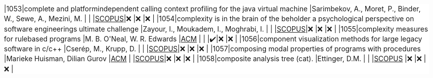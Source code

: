 |1053|complete and platformindependent calling context profiling for the java virtual machine                                                                                                                                                                                      |Sarimbekov, A., Moret, P., Binder, W., Sewe, A., Mezini, M.                                                                                                                                                                                 |                                                                                                                       |                                                                                                                     |[SCOPUS](https://www.scopus.com/inward/record.url?eid=2-s2.0-82255164956&partnerID=40&md5=ab5b06b4ba14ffdfb75fa87cf5625a2d)|:x:               |:x:               |:x:               |
|1054|complexity is in the brain of the beholder a psychological perspective on software engineerings ultimate challenge                                                                                                                                                           |Zayour, I., Moukadem, I., Moghrabi, I.                                                                                                                                                                                                      |                                                                                                                       |                                                                                                                     |[SCOPUS](https://www.scopus.com/inward/record.url?eid=2-s2.0-84876946242&partnerID=40&md5=a6f35d56b836d8547e64391060c50c2a)|:x:               |:x:               |:x:               |
|1055|complexity measures for rulebased programs                                                                                                                                                                                                                                   |M. B. O'Neal, W. R. Edwards                                                                                                                                                                                                                 |[ACM](https://dl.acm.org/doi/10.1109/69.317699)                                                                        |                                                                                                                     |                                                                                                                           |:heavy_check_mark:|:x:               |:x:               |
|1056|component visualization methods for large legacy software in c/c++                                                                                                                                                                                                           |Cserép, M., Krupp, D.                                                                                                                                                                                                                       |                                                                                                                       |                                                                                                                     |[SCOPUS](https://www.scopus.com/inward/record.url?eid=2-s2.0-84930692508&partnerID=40&md5=81b955aac9a116ba911f4fe893ee0459)|:x:               |:x:               |:x:               |
|1057|composing modal properties of programs with procedures                                                                                                                                                                                                                       |Marieke Huisman, Dilian Gurov                                                                                                                                                                                                               |[ACM](https://dl.acm.org/doi/10.1016/j.entcs.2009.03.028)                                                              |                                                                                                                     |[SCOPUS](https://www.scopus.com/inward/record.url?eid=2-s2.0-63049111486&partnerID=40&md5=c40be594bab0290e6468f870da954ddd)|:x:               |:x:               |:x:               |
|1058|composite analysis tree (cat).                                                                                                                                                                                                                                               |Ettinger, D.M.                                                                                                                                                                                                                              |                                                                                                                       |                                                                                                                     |[SCOPUS](https://www.scopus.com/inward/record.url?eid=2-s2.0-0020288212&partnerID=40&md5=4f79cd7a0abeccdeb0cef67652dc80bb) |:x:               |:x:               |:x:               |